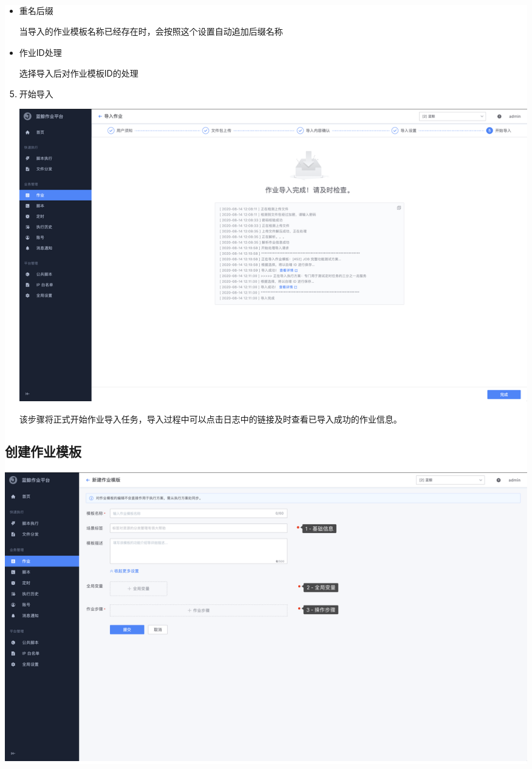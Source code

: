   - 重名后缀

     当导入的作业模板名称已经存在时，会按照这个设置自动追加后缀名称

   - 作业ID处理

     选择导入后对作业模板ID的处理

5. 开始导入

   ![image-20200814121110012](media/image-20200814121110012.png)

   该步骤将正式开始作业导入任务，导入过程中可以点击日志中的链接及时查看已导入成功的作业信息。

## 创建作业模板

![image-20200814112312543](media/image-20200814112312543.png)